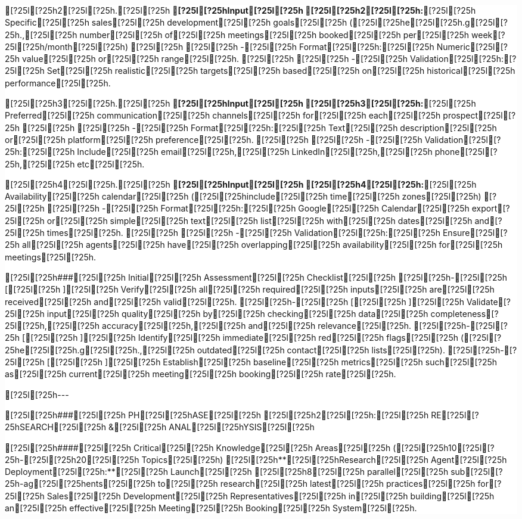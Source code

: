 [?25l[?25h2[?25l[?25h.[?25l[?25h **[?25l[?25hInput[?25l[?25h [?25l[?25h2[?25l[?25h:**[?25l[?25h Specific[?25l[?25h sales[?25l[?25h development[?25l[?25h goals[?25l[?25h ([?25l[?25he[?25l[?25h.g[?25l[?25h.,[?25l[?25h number[?25l[?25h of[?25l[?25h meetings[?25l[?25h booked[?25l[?25h per[?25l[?25h week[?25l[?25h/month[?25l[?25h)
[?25l[?25h  [?25l[?25h -[?25l[?25h Format[?25l[?25h:[?25l[?25h Numeric[?25l[?25h value[?25l[?25h or[?25l[?25h range[?25l[?25h.
[?25l[?25h  [?25l[?25h -[?25l[?25h Validation[?25l[?25h:[?25l[?25h Set[?25l[?25h realistic[?25l[?25h targets[?25l[?25h based[?25l[?25h on[?25l[?25h historical[?25l[?25h performance[?25l[?25h.

[?25l[?25h3[?25l[?25h.[?25l[?25h **[?25l[?25hInput[?25l[?25h [?25l[?25h3[?25l[?25h:**[?25l[?25h Preferred[?25l[?25h communication[?25l[?25h channels[?25l[?25h for[?25l[?25h each[?25l[?25h prospect[?25l[?25h
[?25l[?25h  [?25l[?25h -[?25l[?25h Format[?25l[?25h:[?25l[?25h Text[?25l[?25h description[?25l[?25h or[?25l[?25h platform[?25l[?25h preference[?25l[?25h.
[?25l[?25h  [?25l[?25h -[?25l[?25h Validation[?25l[?25h:[?25l[?25h Include[?25l[?25h email[?25l[?25h,[?25l[?25h LinkedIn[?25l[?25h,[?25l[?25h phone[?25l[?25h,[?25l[?25h etc[?25l[?25h.

[?25l[?25h4[?25l[?25h.[?25l[?25h **[?25l[?25hInput[?25l[?25h [?25l[?25h4[?25l[?25h:**[?25l[?25h Availability[?25l[?25h calendar[?25l[?25h ([?25l[?25hinclude[?25l[?25h time[?25l[?25h zones[?25l[?25h)
[?25l[?25h  [?25l[?25h -[?25l[?25h Format[?25l[?25h:[?25l[?25h Google[?25l[?25h Calendar[?25l[?25h export[?25l[?25h or[?25l[?25h simple[?25l[?25h text[?25l[?25h list[?25l[?25h with[?25l[?25h dates[?25l[?25h and[?25l[?25h times[?25l[?25h.
[?25l[?25h  [?25l[?25h -[?25l[?25h Validation[?25l[?25h:[?25l[?25h Ensure[?25l[?25h all[?25l[?25h agents[?25l[?25h have[?25l[?25h overlapping[?25l[?25h availability[?25l[?25h for[?25l[?25h meetings[?25l[?25h.

[?25l[?25h###[?25l[?25h Initial[?25l[?25h Assessment[?25l[?25h Checklist[?25l[?25h
[?25l[?25h-[?25l[?25h [[?25l[?25h ][?25l[?25h Verify[?25l[?25h all[?25l[?25h required[?25l[?25h inputs[?25l[?25h are[?25l[?25h received[?25l[?25h and[?25l[?25h valid[?25l[?25h.
[?25l[?25h-[?25l[?25h [[?25l[?25h ][?25l[?25h Validate[?25l[?25h input[?25l[?25h quality[?25l[?25h by[?25l[?25h checking[?25l[?25h data[?25l[?25h completeness[?25l[?25h,[?25l[?25h accuracy[?25l[?25h,[?25l[?25h and[?25l[?25h relevance[?25l[?25h.
[?25l[?25h-[?25l[?25h [[?25l[?25h ][?25l[?25h Identify[?25l[?25h immediate[?25l[?25h red[?25l[?25h flags[?25l[?25h ([?25l[?25he[?25l[?25h.g[?25l[?25h.,[?25l[?25h outdated[?25l[?25h contact[?25l[?25h lists[?25l[?25h).
[?25l[?25h-[?25l[?25h [[?25l[?25h ][?25l[?25h Establish[?25l[?25h baseline[?25l[?25h metrics[?25l[?25h such[?25l[?25h as[?25l[?25h current[?25l[?25h meeting[?25l[?25h booking[?25l[?25h rate[?25l[?25h.

[?25l[?25h---

[?25l[?25h###[?25l[?25h PH[?25l[?25hASE[?25l[?25h [?25l[?25h2[?25l[?25h:[?25l[?25h RE[?25l[?25hSEARCH[?25l[?25h &[?25l[?25h ANAL[?25l[?25hYSIS[?25l[?25h

[?25l[?25h####[?25l[?25h Critical[?25l[?25h Knowledge[?25l[?25h Areas[?25l[?25h ([?25l[?25h10[?25l[?25h-[?25l[?25h20[?25l[?25h Topics[?25l[?25h)
[?25l[?25h**[?25l[?25hResearch[?25l[?25h Agent[?25l[?25h Deployment[?25l[?25h:**[?25l[?25h Launch[?25l[?25h [?25l[?25h8[?25l[?25h parallel[?25l[?25h sub[?25l[?25h-ag[?25l[?25hents[?25l[?25h to[?25l[?25h research[?25l[?25h latest[?25l[?25h practices[?25l[?25h for[?25l[?25h Sales[?25l[?25h Development[?25l[?25h Representatives[?25l[?25h in[?25l[?25h building[?25l[?25h an[?25l[?25h effective[?25l[?25h Meeting[?25l[?25h Booking[?25l[?25h System[?25l[?25h.
